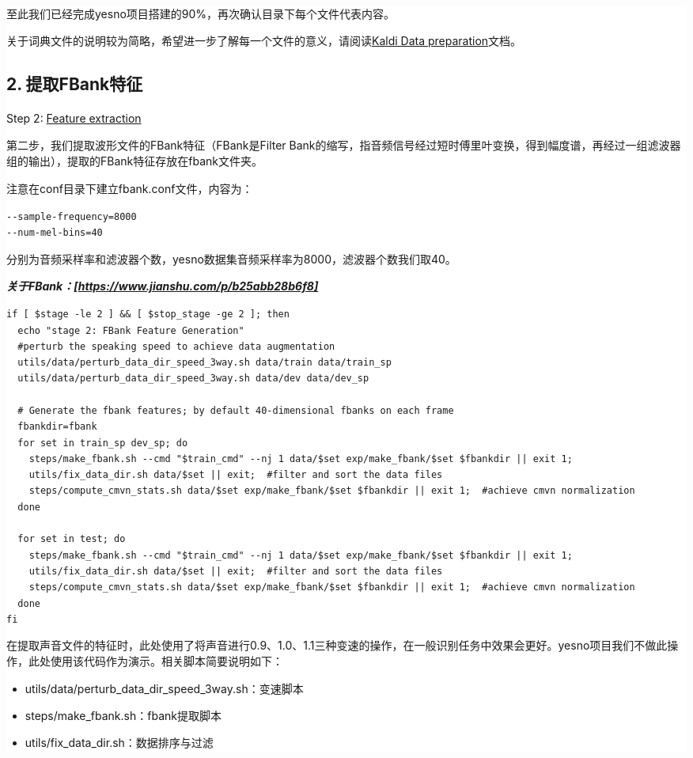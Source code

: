 至此我们已经完成yesno项目搭建的90%，再次确认目录下每个文件代表内容。

关于词典文件的说明较为简略，希望进一步了解每一个文件的意义，请阅读[Kaldi Data preparation](https://kaldi-asr.org/doc/data_prep.html)文档。

## 2. 提取FBank特征

Step 2: [Feature extraction](https://github.com/thu-spmi/CAT/blob/master/toolkitworkflow.md#Feature-extraction)

第二步，我们提取波形文件的FBank特征（FBank是Filter Bank的缩写，指音频信号经过短时傅里叶变换，得到幅度谱，再经过一组滤波器组的输出），提取的FBank特征存放在fbank文件夹。

注意在conf目录下建立fbank.conf文件，内容为：

```
--sample-frequency=8000
--num-mel-bins=40
```

分别为音频采样率和滤波器个数，yesno数据集音频采样率为8000，滤波器个数我们取40。

***关于FBank：[https://www.jianshu.com/p/b25abb28b6f8]***

```shell
if [ $stage -le 2 ] && [ $stop_stage -ge 2 ]; then
  echo "stage 2: FBank Feature Generation"
  #perturb the speaking speed to achieve data augmentation
  utils/data/perturb_data_dir_speed_3way.sh data/train data/train_sp
  utils/data/perturb_data_dir_speed_3way.sh data/dev data/dev_sp
  
  # Generate the fbank features; by default 40-dimensional fbanks on each frame
  fbankdir=fbank
  for set in train_sp dev_sp; do
    steps/make_fbank.sh --cmd "$train_cmd" --nj 1 data/$set exp/make_fbank/$set $fbankdir || exit 1;
    utils/fix_data_dir.sh data/$set || exit;  #filter and sort the data files
    steps/compute_cmvn_stats.sh data/$set exp/make_fbank/$set $fbankdir || exit 1;  #achieve cmvn normalization
  done

  for set in test; do
    steps/make_fbank.sh --cmd "$train_cmd" --nj 1 data/$set exp/make_fbank/$set $fbankdir || exit 1;
    utils/fix_data_dir.sh data/$set || exit;  #filter and sort the data files
    steps/compute_cmvn_stats.sh data/$set exp/make_fbank/$set $fbankdir || exit 1;  #achieve cmvn normalization
  done
fi
```

在提取声音文件的特征时，此处使用了将声音进行0.9、1.0、1.1三种变速的操作，在一般识别任务中效果会更好。yesno项目我们不做此操作，此处使用该代码作为演示。相关脚本简要说明如下：

* utils/data/perturb_data_dir_speed_3way.sh：变速脚本

* steps/make_fbank.sh：fbank提取脚本

* utils/fix_data_dir.sh：数据排序与过滤
